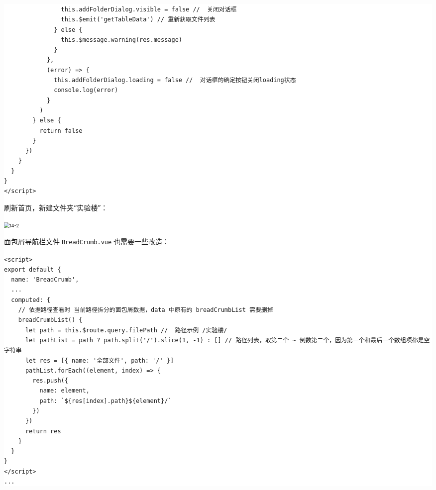 ```vue
                this.addFolderDialog.visible = false //  关闭对话框
                this.$emit('getTableData') // 重新获取文件列表
              } else {
                this.$message.warning(res.message)
              }
            },
            (error) => {
              this.addFolderDialog.loading = false //  对话框的确定按钮关闭loading状态
              console.log(error)
            }
          )
        } else {
          return false
        }
      })
    }
  }
}
</script>
```

刷新首页，新建文件夹“实验楼”：

<img src="https://doc.shiyanlou.com/courses/3472/1557563/b63eca1b6131a030ef52c67face2ecad-0/wm" alt="14-2" style="zoom:67%;" />

面包屑导航栏文件 `BreadCrumb.vue` 也需要一些改造：

```vue
<script>
export default {
  name: 'BreadCrumb',
  ...
  computed: {
    // 依据路径查看时 当前路径拆分的面包屑数据，data 中原有的 breadCrumbList 需要删掉
    breadCrumbList() {
      let path = this.$route.query.filePath //  路径示例 /实验楼/
      let pathList = path ? path.split('/').slice(1, -1) : [] // 路径列表，取第二个 ~ 倒数第二个，因为第一个和最后一个数组项都是空字符串
      let res = [{ name: '全部文件', path: '/' }]
      pathList.forEach((element, index) => {
        res.push({
          name: element,
          path: `${res[index].path}${element}/`
        })
      })
      return res
    }
  }
}
</script>
...
```
